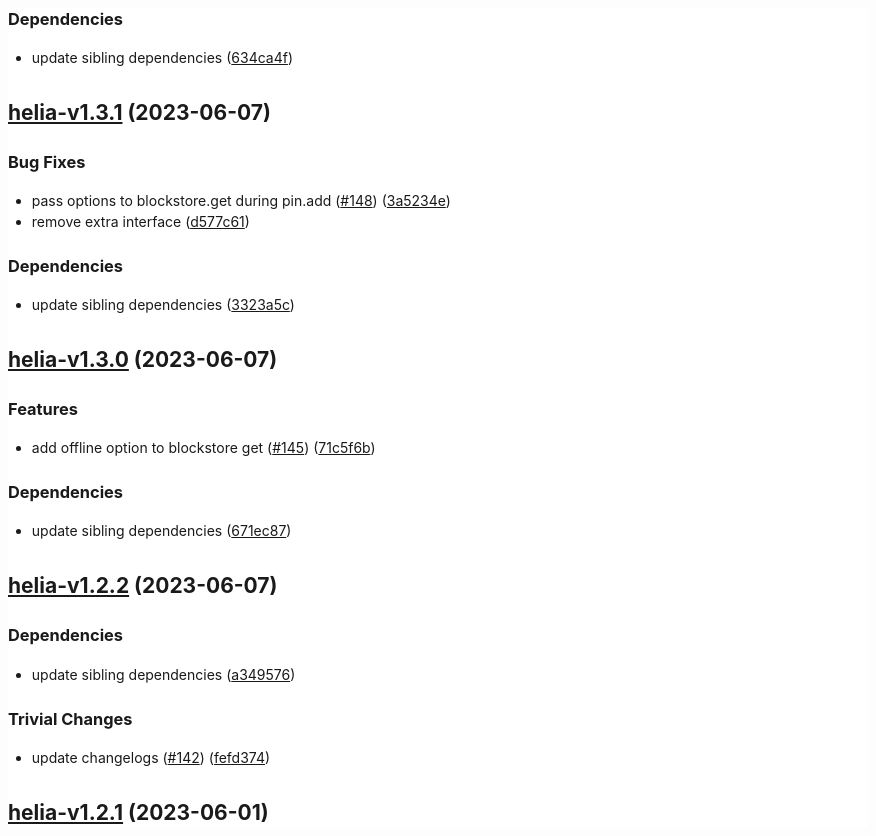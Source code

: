 
### Dependencies

* update sibling dependencies ([634ca4f](https://github.com/ipfs/helia/commit/634ca4faf5caf448bd068a78101ac0070145518e))

## [helia-v1.3.1](https://github.com/ipfs/helia/compare/helia-v1.3.0...helia-v1.3.1) (2023-06-07)


### Bug Fixes

* pass options to blockstore.get during pin.add ([#148](https://github.com/ipfs/helia/issues/148)) ([3a5234e](https://github.com/ipfs/helia/commit/3a5234e3c2f88f9910678b0cbbac5fd340117cc9))
* remove extra interface ([d577c61](https://github.com/ipfs/helia/commit/d577c61bcc6e4805d214b3ec4a39d78ee752a21e))


### Dependencies

* update sibling dependencies ([3323a5c](https://github.com/ipfs/helia/commit/3323a5cd518c63cb67e8eaef0cb64c542982b603))

## [helia-v1.3.0](https://github.com/ipfs/helia/compare/helia-v1.2.2...helia-v1.3.0) (2023-06-07)


### Features

* add offline option to blockstore get ([#145](https://github.com/ipfs/helia/issues/145)) ([71c5f6b](https://github.com/ipfs/helia/commit/71c5f6bc32b324ee237e56c2c5a1ce903b3bdbef))


### Dependencies

* update sibling dependencies ([671ec87](https://github.com/ipfs/helia/commit/671ec874e90fbdcaf79d9d8253822fd85cee8bc5))

## [helia-v1.2.2](https://github.com/ipfs/helia/compare/helia-v1.2.1...helia-v1.2.2) (2023-06-07)


### Dependencies

* update sibling dependencies ([a349576](https://github.com/ipfs/helia/commit/a34957650715efc45382dc005feea6162398b8f9))


### Trivial Changes

* update changelogs ([#142](https://github.com/ipfs/helia/issues/142)) ([fefd374](https://github.com/ipfs/helia/commit/fefd3744c0a6d8471de31762ece6ec59b65496c1))

## [helia-v1.2.1](https://github.com/ipfs/helia/compare/helia-v1.2.0...helia-v1.2.1) (2023-06-01)
